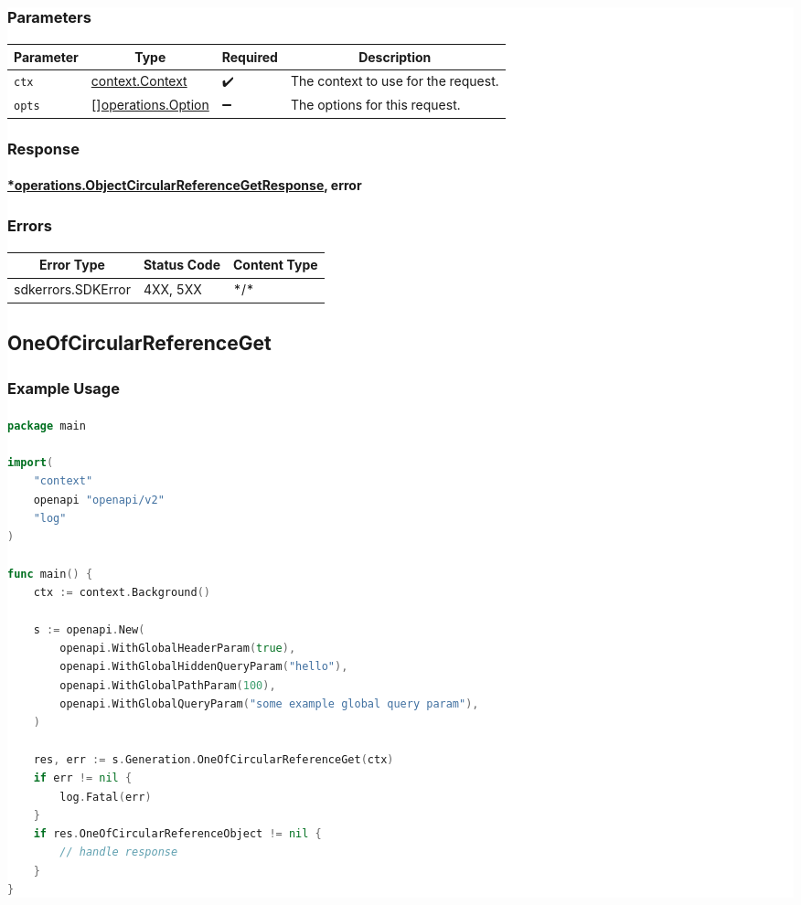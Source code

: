 ### Parameters

| Parameter                                                    | Type                                                         | Required                                                     | Description                                                  |
| ------------------------------------------------------------ | ------------------------------------------------------------ | ------------------------------------------------------------ | ------------------------------------------------------------ |
| `ctx`                                                        | [context.Context](https://pkg.go.dev/context#Context)        | :heavy_check_mark:                                           | The context to use for the request.                          |
| `opts`                                                       | [][operations.Option](../../pkg/models/operations/option.md) | :heavy_minus_sign:                                           | The options for this request.                                |

### Response

**[*operations.ObjectCircularReferenceGetResponse](../../pkg/models/operations/objectcircularreferencegetresponse.md), error**

### Errors

| Error Type         | Status Code        | Content Type       |
| ------------------ | ------------------ | ------------------ |
| sdkerrors.SDKError | 4XX, 5XX           | \*/\*              |

## OneOfCircularReferenceGet

### Example Usage

```go
package main

import(
	"context"
	openapi "openapi/v2"
	"log"
)

func main() {
    ctx := context.Background()
    
    s := openapi.New(
        openapi.WithGlobalHeaderParam(true),
        openapi.WithGlobalHiddenQueryParam("hello"),
        openapi.WithGlobalPathParam(100),
        openapi.WithGlobalQueryParam("some example global query param"),
    )

    res, err := s.Generation.OneOfCircularReferenceGet(ctx)
    if err != nil {
        log.Fatal(err)
    }
    if res.OneOfCircularReferenceObject != nil {
        // handle response
    }
}
```
